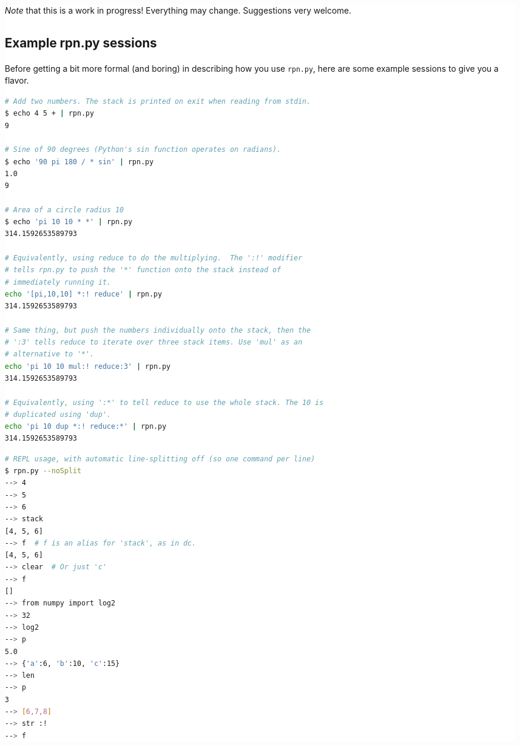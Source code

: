 *Note* that this is a work in progress! Everything may change. Suggestions
 very welcome.

## Example rpn.py sessions

Before getting a bit more formal (and boring) in describing how you use
`rpn.py`, here are some example sessions to give you a flavor.

```sh
# Add two numbers. The stack is printed on exit when reading from stdin.
$ echo 4 5 + | rpn.py
9

# Sine of 90 degrees (Python's sin function operates on radians).
$ echo '90 pi 180 / * sin' | rpn.py
1.0
9

# Area of a circle radius 10
$ echo 'pi 10 10 * *' | rpn.py
314.1592653589793

# Equivalently, using reduce to do the multiplying.  The ':!' modifier
# tells rpn.py to push the '*' function onto the stack instead of
# immediately running it.
echo '[pi,10,10] *:! reduce' | rpn.py
314.1592653589793

# Same thing, but push the numbers individually onto the stack, then the
# ':3' tells reduce to iterate over three stack items. Use 'mul' as an
# alternative to '*'.
echo 'pi 10 10 mul:! reduce:3' | rpn.py
314.1592653589793

# Equivalently, using ':*' to tell reduce to use the whole stack. The 10 is
# duplicated using 'dup'.
echo 'pi 10 dup *:! reduce:*' | rpn.py
314.1592653589793
```

```sh
# REPL usage, with automatic line-splitting off (so one command per line)
$ rpn.py --noSplit
--> 4
--> 5
--> 6
--> stack
[4, 5, 6]
--> f  # f is an alias for 'stack', as in dc.
[4, 5, 6]
--> clear  # Or just 'c'
--> f
[]
--> from numpy import log2
--> 32
--> log2
--> p
5.0
--> {'a':6, 'b':10, 'c':15}
--> len
--> p
3
--> [6,7,8]
--> str :!
--> f
```